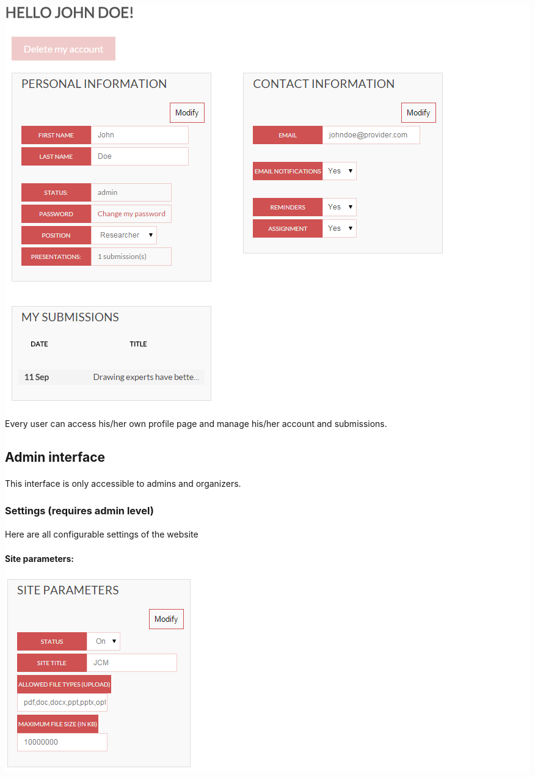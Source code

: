 ![Profile](./media/profile.png)

Every user can access his/her own profile page and manage his/her account and submissions.

Admin interface
---------------
This interface is only accessible to admins and organizers.

### Settings (requires admin level)

Here are all configurable settings of the website

#### Site parameters:

![Application settings](./media/settings.png)
